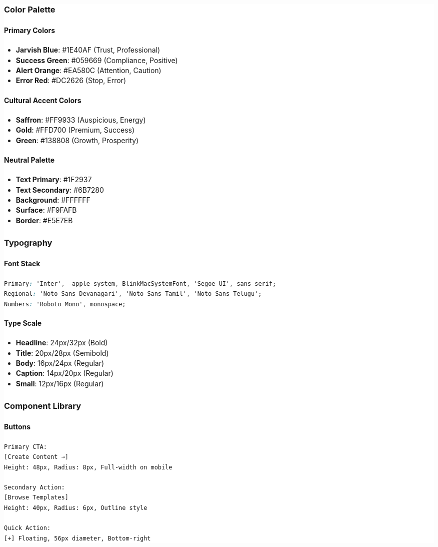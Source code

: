 ### Color Palette

#### Primary Colors
- **Jarvish Blue**: #1E40AF (Trust, Professional)
- **Success Green**: #059669 (Compliance, Positive)
- **Alert Orange**: #EA580C (Attention, Caution)
- **Error Red**: #DC2626 (Stop, Error)

#### Cultural Accent Colors
- **Saffron**: #FF9933 (Auspicious, Energy)
- **Gold**: #FFD700 (Premium, Success)
- **Green**: #138808 (Growth, Prosperity)

#### Neutral Palette
- **Text Primary**: #1F2937
- **Text Secondary**: #6B7280
- **Background**: #FFFFFF
- **Surface**: #F9FAFB
- **Border**: #E5E7EB

### Typography

#### Font Stack
```css
Primary: 'Inter', -apple-system, BlinkMacSystemFont, 'Segoe UI', sans-serif;
Regional: 'Noto Sans Devanagari', 'Noto Sans Tamil', 'Noto Sans Telugu';
Numbers: 'Roboto Mono', monospace;
```

#### Type Scale
- **Headline**: 24px/32px (Bold)
- **Title**: 20px/28px (Semibold)
- **Body**: 16px/24px (Regular)
- **Caption**: 14px/20px (Regular)
- **Small**: 12px/16px (Regular)

### Component Library

#### Buttons
```
Primary CTA:
[Create Content →]
Height: 48px, Radius: 8px, Full-width on mobile

Secondary Action:
[Browse Templates]
Height: 40px, Radius: 6px, Outline style

Quick Action:
[+] Floating, 56px diameter, Bottom-right
```
